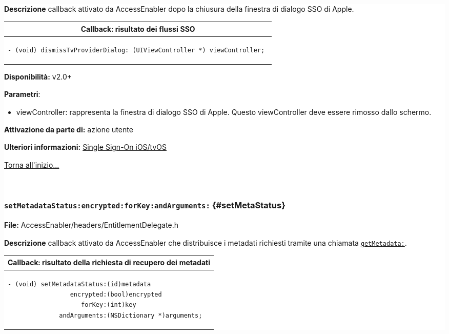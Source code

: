 **Descrizione** callback attivato da AccessEnabler dopo la chiusura della finestra di dialogo SSO di Apple.

<table class="pass_api_table">
<colgroup>
<col style="width: 100%" />
</colgroup>
<thead>
<tr class="header">
<th>Callback: risultato dei flussi SSO</th>
</tr>
</thead>
<tbody>
<tr class="odd">
<td><pre><code>- (void) dismissTvProviderDialog: (UIViewController *) viewController; </code></pre></td>
</tr>
</tbody>
</table>

**Disponibilità:** v2.0+

**Parametri**:

* viewController: rappresenta la finestra di dialogo SSO di Apple. Questo viewController deve essere rimosso dallo schermo.

**Attivazione da parte di:** azione utente

**Ulteriori informazioni:** [Single Sign-On iOS/tvOS](#presentTvDialog)

[Torna all&#39;inizio...](#apis)

</br>

### `setMetadataStatus:encrypted:forKey:andArguments:` {#setMetaStatus}

**File:** AccessEnabler/headers/EntitlementDelegate.h

**Descrizione** callback attivato da AccessEnabler che distribuisce i metadati richiesti tramite una chiamata [`getMetadata:`](#getMeta).

<table class="pass_api_table">
<colgroup>
<col style="width: 100%" />
</colgroup>
<thead>
<tr class="header">
<th>Callback: risultato della richiesta di recupero dei metadati</th>
</tr>
</thead>
<tbody>
<tr class="odd">
<td><pre><code>- (void) setMetadataStatus:(id)metadata
                 encrypted:(bool)encrypted 
                    forKey:(int)key 
              andArguments:(NSDictionary *)arguments; </code></pre></td>
</tr>
</tbody>
</table>
